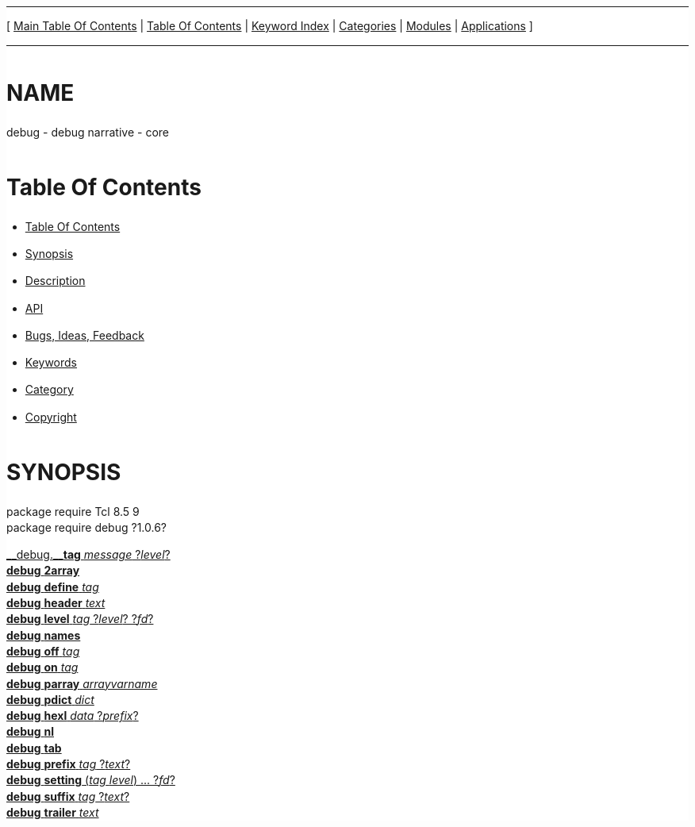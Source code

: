 
[//000000001]: # (debug \- debug narrative)
[//000000002]: # (Generated from file 'debug\.man' by tcllib/doctools with format 'markdown')
[//000000003]: # (Copyright &copy; 200?, Colin McCormack, Wub Server Utilities)
[//000000004]: # (Copyright &copy; 2012\-2014, Andreas Kupries <andreas\_kupries@users\.sourceforge\.net>)
[//000000005]: # (debug\(n\) 1\.0\.6 tcllib "debug narrative")

<hr> [ <a href="../../../../toc.md">Main Table Of Contents</a> &#124; <a
href="../../../toc.md">Table Of Contents</a> &#124; <a
href="../../../../index.md">Keyword Index</a> &#124; <a
href="../../../../toc0.md">Categories</a> &#124; <a
href="../../../../toc1.md">Modules</a> &#124; <a
href="../../../../toc2.md">Applications</a> ] <hr>

# NAME

debug \- debug narrative \- core

# <a name='toc'></a>Table Of Contents

  - [Table Of Contents](#toc)

  - [Synopsis](#synopsis)

  - [Description](#section1)

  - [API](#section2)

  - [Bugs, Ideas, Feedback](#section3)

  - [Keywords](#keywords)

  - [Category](#category)

  - [Copyright](#copyright)

# <a name='synopsis'></a>SYNOPSIS

package require Tcl 8\.5 9  
package require debug ?1\.0\.6?  

[__debug\.____tag__ *message* ?*level*?](#1)  
[__debug__ __2array__](#2)  
[__debug__ __define__ *tag*](#3)  
[__debug__ __header__ *text*](#4)  
[__debug__ __level__ *tag* ?*level*? ?*fd*?](#5)  
[__debug__ __names__](#6)  
[__debug__ __off__ *tag*](#7)  
[__debug__ __on__ *tag*](#8)  
[__debug__ __parray__ *arrayvarname*](#9)  
[__debug__ __pdict__ *dict*](#10)  
[__debug__ __hexl__ *data* ?*prefix*?](#11)  
[__debug__ __nl__](#12)  
[__debug__ __tab__](#13)  
[__debug__ __prefix__ *tag* ?*text*?](#14)  
[__debug__ __setting__ \(*tag* *level*\) \.\.\. ?*fd*?](#15)  
[__debug__ __suffix__ *tag* ?*text*?](#16)  
[__debug__ __trailer__ *text*](#17)  
